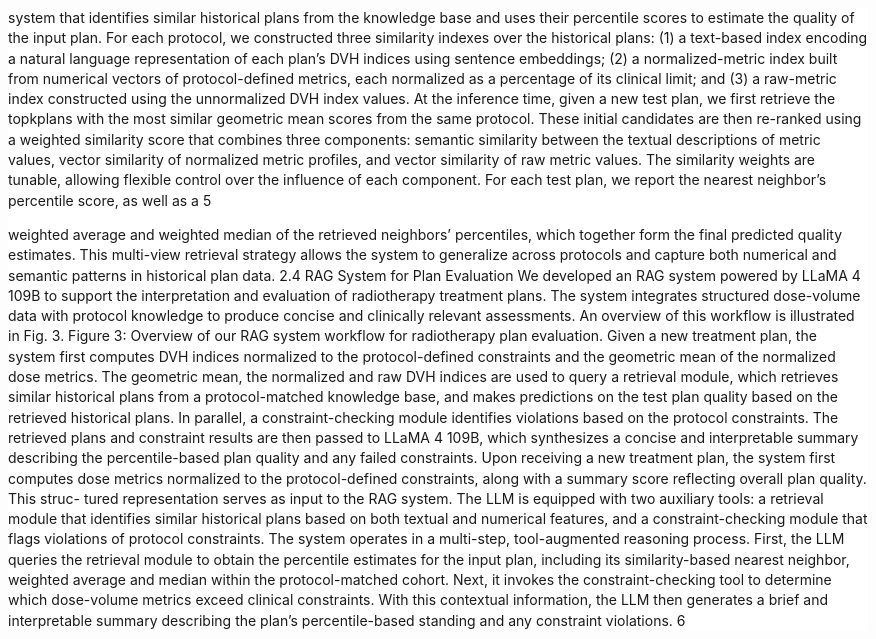 system that identifies similar historical plans from the knowledge base and uses their percentile scores
to estimate the quality of the input plan. For each protocol, we constructed three similarity indexes
over the historical plans: (1) a text-based index encoding a natural language representation of each
plan’s DVH indices using sentence embeddings; (2) a normalized-metric index built from numerical
vectors of protocol-defined metrics, each normalized as a percentage of its clinical limit; and (3) a
raw-metric index constructed using the unnormalized DVH index values.
At the inference time, given a new test plan, we first retrieve the topkplans with the most similar
geometric mean scores from the same protocol. These initial candidates are then re-ranked using a
weighted similarity score that combines three components: semantic similarity between the textual
descriptions of metric values, vector similarity of normalized metric profiles, and vector similarity of
raw metric values. The similarity weights are tunable, allowing flexible control over the influence of
each component. For each test plan, we report the nearest neighbor’s percentile score, as well as a
5

weighted average and weighted median of the retrieved neighbors’ percentiles, which together form the
final predicted quality estimates. This multi-view retrieval strategy allows the system to generalize
across protocols and capture both numerical and semantic patterns in historical plan data.
2.4 RAG System for Plan Evaluation
We developed an RAG system powered by LLaMA 4 109B to support the interpretation and evaluation
of radiotherapy treatment plans. The system integrates structured dose-volume data with protocol
knowledge to produce concise and clinically relevant assessments. An overview of this workflow is
illustrated in Fig. 3.
Figure 3: Overview of our RAG system workflow for radiotherapy plan evaluation. Given a new
treatment plan, the system first computes DVH indices normalized to the protocol-defined constraints
and the geometric mean of the normalized dose metrics. The geometric mean, the normalized and
raw DVH indices are used to query a retrieval module, which retrieves similar historical plans from
a protocol-matched knowledge base, and makes predictions on the test plan quality based on the
retrieved historical plans. In parallel, a constraint-checking module identifies violations based on the
protocol constraints. The retrieved plans and constraint results are then passed to LLaMA 4 109B,
which synthesizes a concise and interpretable summary describing the percentile-based plan quality
and any failed constraints.
Upon receiving a new treatment plan, the system first computes dose metrics normalized to the
protocol-defined constraints, along with a summary score reflecting overall plan quality. This struc-
tured representation serves as input to the RAG system. The LLM is equipped with two auxiliary
tools: a retrieval module that identifies similar historical plans based on both textual and numerical
features, and a constraint-checking module that flags violations of protocol constraints.
The system operates in a multi-step, tool-augmented reasoning process. First, the LLM queries the
retrieval module to obtain the percentile estimates for the input plan, including its similarity-based
nearest neighbor, weighted average and median within the protocol-matched cohort. Next, it invokes
the constraint-checking tool to determine which dose-volume metrics exceed clinical constraints. With
this contextual information, the LLM then generates a brief and interpretable summary describing the
plan’s percentile-based standing and any constraint violations.
6
